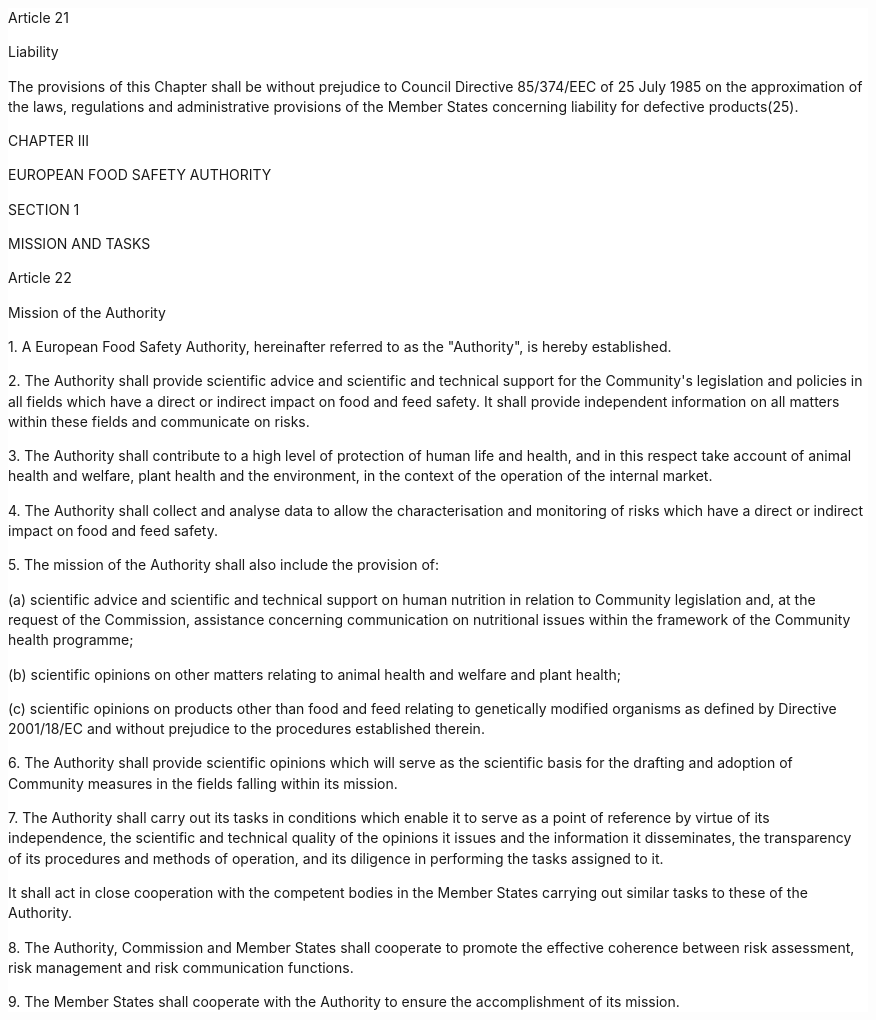 Article 21

Liability

The provisions of this Chapter shall be without prejudice to Council Directive 85/374/EEC of 25 July 1985 on the approximation of the laws, regulations and administrative provisions of the Member States concerning liability for defective products(25).

CHAPTER III

EUROPEAN FOOD SAFETY AUTHORITY

SECTION 1

MISSION AND TASKS

Article 22

Mission of the Authority

1\. A European Food Safety Authority, hereinafter referred to as the "Authority", is hereby established.

2\. The Authority shall provide scientific advice and scientific and technical support for the Community's legislation and policies in all fields which have a direct or indirect impact on food and feed safety. It shall provide independent information on all matters within these fields and communicate on risks.

3\. The Authority shall contribute to a high level of protection of human life and health, and in this respect take account of animal health and welfare, plant health and the environment, in the context of the operation of the internal market.

4\. The Authority shall collect and analyse data to allow the characterisation and monitoring of risks which have a direct or indirect impact on food and feed safety.

5\. The mission of the Authority shall also include the provision of:

(a) scientific advice and scientific and technical support on human nutrition in relation to Community legislation and, at the request of the Commission, assistance concerning communication on nutritional issues within the framework of the Community health programme;

(b) scientific opinions on other matters relating to animal health and welfare and plant health;

(c) scientific opinions on products other than food and feed relating to genetically modified organisms as defined by Directive 2001/18/EC and without prejudice to the procedures established therein.

6\. The Authority shall provide scientific opinions which will serve as the scientific basis for the drafting and adoption of Community measures in the fields falling within its mission.

7\. The Authority shall carry out its tasks in conditions which enable it to serve as a point of reference by virtue of its independence, the scientific and technical quality of the opinions it issues and the information it disseminates, the transparency of its procedures and methods of operation, and its diligence in performing the tasks assigned to it.

It shall act in close cooperation with the competent bodies in the Member States carrying out similar tasks to these of the Authority.

8\. The Authority, Commission and Member States shall cooperate to promote the effective coherence between risk assessment, risk management and risk communication functions.

9\. The Member States shall cooperate with the Authority to ensure the accomplishment of its mission.
